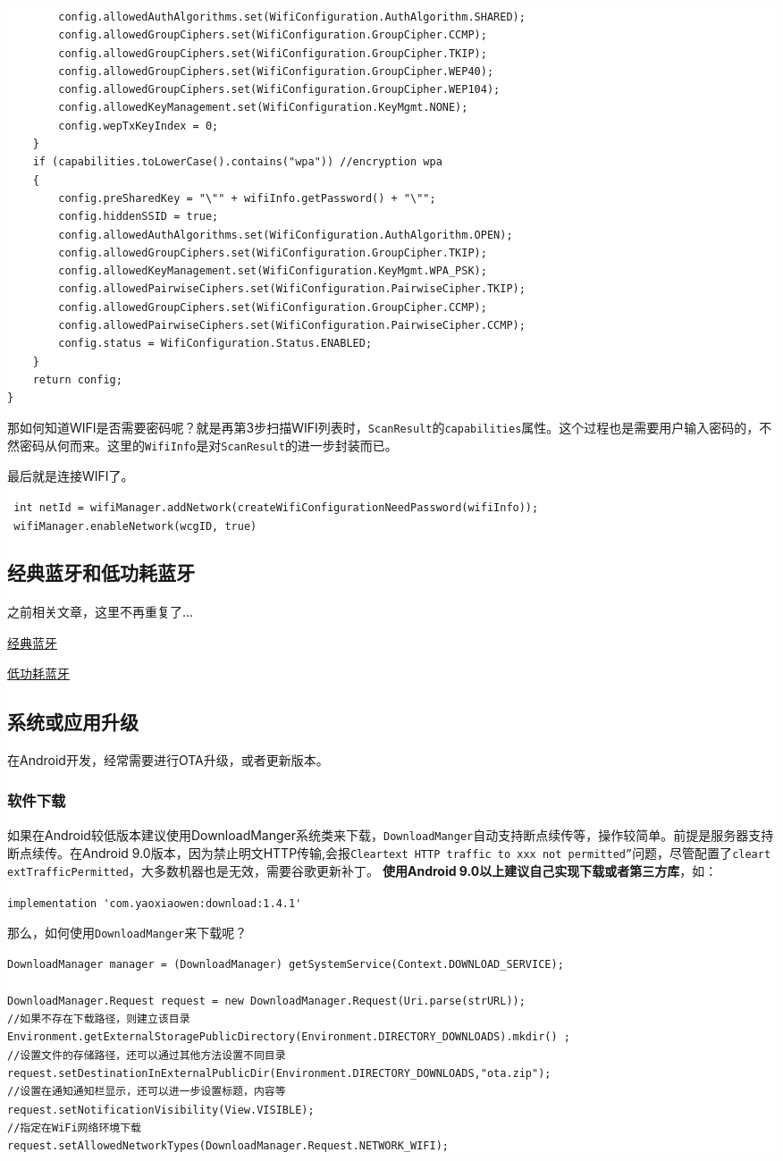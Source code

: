 ```
        config.allowedAuthAlgorithms.set(WifiConfiguration.AuthAlgorithm.SHARED);
        config.allowedGroupCiphers.set(WifiConfiguration.GroupCipher.CCMP);
        config.allowedGroupCiphers.set(WifiConfiguration.GroupCipher.TKIP);
        config.allowedGroupCiphers.set(WifiConfiguration.GroupCipher.WEP40);
        config.allowedGroupCiphers.set(WifiConfiguration.GroupCipher.WEP104);
        config.allowedKeyManagement.set(WifiConfiguration.KeyMgmt.NONE);
        config.wepTxKeyIndex = 0;
    }
    if (capabilities.toLowerCase().contains("wpa")) //encryption wpa
    {
        config.preSharedKey = "\"" + wifiInfo.getPassword() + "\"";
        config.hiddenSSID = true;
        config.allowedAuthAlgorithms.set(WifiConfiguration.AuthAlgorithm.OPEN);
        config.allowedGroupCiphers.set(WifiConfiguration.GroupCipher.TKIP);
        config.allowedKeyManagement.set(WifiConfiguration.KeyMgmt.WPA_PSK);
        config.allowedPairwiseCiphers.set(WifiConfiguration.PairwiseCipher.TKIP);
        config.allowedGroupCiphers.set(WifiConfiguration.GroupCipher.CCMP);
        config.allowedPairwiseCiphers.set(WifiConfiguration.PairwiseCipher.CCMP);
        config.status = WifiConfiguration.Status.ENABLED;
    }
    return config;
}
```
那如何知道WIFI是否需要密码呢？就是再第3步扫描WIFI列表时，`ScanResult`的`capabilities`属性。这个过程也是需要用户输入密码的，不然密码从何而来。这里的`WifiInfo`是对`ScanResult`的进一步封装而已。

最后就是连接WIFI了。
```
 int netId = wifiManager.addNetwork(createWifiConfigurationNeedPassword(wifiInfo));
 wifiManager.enableNetwork(wcgID, true)
```


## 经典蓝牙和低功耗蓝牙
之前相关文章，这里不再重复了...

[经典蓝牙](https://juejin.im/post/5cfdb788f265da1bb67a0c40)

[低功耗蓝牙](https://juejin.im/post/5d0876926fb9a07efa091a9d)
## 系统或应用升级
在Android开发，经常需要进行OTA升级，或者更新版本。
### 软件下载
如果在Android较低版本建议使用DownloadManger系统类来下载，`DownloadManger`自动支持断点续传等，操作较简单。前提是服务器支持断点续传。在Android 9.0版本，因为禁止明文HTTP传输,会报`Cleartext HTTP traffic to xxx not permitted”`问题，尽管配置了`cleartextTrafficPermitted`，大多数机器也是无效，需要谷歌更新补丁。
**使用Android 9.0以上建议自己实现下载或者第三方库**，如：
```
implementation 'com.yaoxiaowen:download:1.4.1'
```
那么，如何使用`DownloadManger`来下载呢？
```
DownloadManager manager = (DownloadManager) getSystemService(Context.DOWNLOAD_SERVICE);

DownloadManager.Request request = new DownloadManager.Request(Uri.parse(strURL));
//如果不存在下载路径，则建立该目录
Environment.getExternalStoragePublicDirectory(Environment.DIRECTORY_DOWNLOADS).mkdir() ;
//设置文件的存储路径，还可以通过其他方法设置不同目录
request.setDestinationInExternalPublicDir(Environment.DIRECTORY_DOWNLOADS,"ota.zip");
//设置在通知通知栏显示，还可以进一步设置标题，内容等
request.setNotificationVisibility(View.VISIBLE);
//指定在WiFi网络环境下载
request.setAllowedNetworkTypes(DownloadManager.Request.NETWORK_WIFI);

```